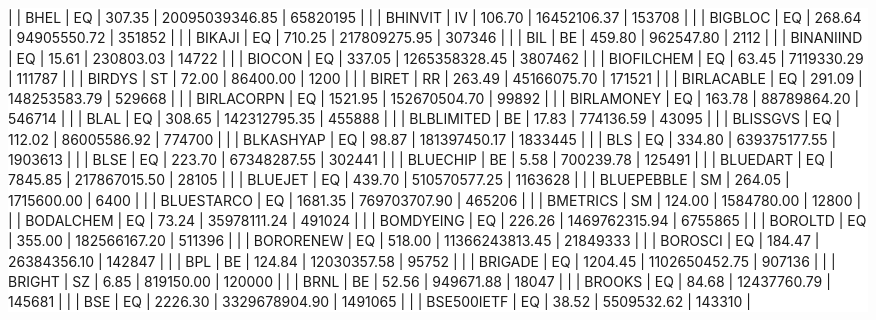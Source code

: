 |  | BHEL | EQ | 307.35 | 20095039346.85 | 65820195 |
|  | BHINVIT | IV | 106.70 | 16452106.37 | 153708 |
|  | BIGBLOC | EQ | 268.64 | 94905550.72 | 351852 |
|  | BIKAJI | EQ | 710.25 | 217809275.95 | 307346 |
|  | BIL | BE | 459.80 | 962547.80 | 2112 |
|  | BINANIIND | EQ | 15.61 | 230803.03 | 14722 |
|  | BIOCON | EQ | 337.05 | 1265358328.45 | 3807462 |
|  | BIOFILCHEM | EQ | 63.45 | 7119330.29 | 111787 |
|  | BIRDYS | ST | 72.00 | 86400.00 | 1200 |
|  | BIRET | RR | 263.49 | 45166075.70 | 171521 |
|  | BIRLACABLE | EQ | 291.09 | 148253583.79 | 529668 |
|  | BIRLACORPN | EQ | 1521.95 | 152670504.70 | 99892 |
|  | BIRLAMONEY | EQ | 163.78 | 88789864.20 | 546714 |
|  | BLAL | EQ | 308.65 | 142312795.35 | 455888 |
|  | BLBLIMITED | BE | 17.83 | 774136.59 | 43095 |
|  | BLISSGVS | EQ | 112.02 | 86005586.92 | 774700 |
|  | BLKASHYAP | EQ | 98.87 | 181397450.17 | 1833445 |
|  | BLS | EQ | 334.80 | 639375177.55 | 1903613 |
|  | BLSE | EQ | 223.70 | 67348287.55 | 302441 |
|  | BLUECHIP | BE | 5.58 | 700239.78 | 125491 |
|  | BLUEDART | EQ | 7845.85 | 217867015.50 | 28105 |
|  | BLUEJET | EQ | 439.70 | 510570577.25 | 1163628 |
|  | BLUEPEBBLE | SM | 264.05 | 1715600.00 | 6400 |
|  | BLUESTARCO | EQ | 1681.35 | 769703707.90 | 465206 |
|  | BMETRICS | SM | 124.00 | 1584780.00 | 12800 |
|  | BODALCHEM | EQ | 73.24 | 35978111.24 | 491024 |
|  | BOMDYEING | EQ | 226.26 | 1469762315.94 | 6755865 |
|  | BOROLTD | EQ | 355.00 | 182566167.20 | 511396 |
|  | BORORENEW | EQ | 518.00 | 11366243813.45 | 21849333 |
|  | BOROSCI | EQ | 184.47 | 26384356.10 | 142847 |
|  | BPL | BE | 124.84 | 12030357.58 | 95752 |
|  | BRIGADE | EQ | 1204.45 | 1102650452.75 | 907136 |
|  | BRIGHT | SZ | 6.85 | 819150.00 | 120000 |
|  | BRNL | BE | 52.56 | 949671.88 | 18047 |
|  | BROOKS | EQ | 84.68 | 12437760.79 | 145681 |
|  | BSE | EQ | 2226.30 | 3329678904.90 | 1491065 |
|  | BSE500IETF | EQ | 38.52 | 5509532.62 | 143310 |